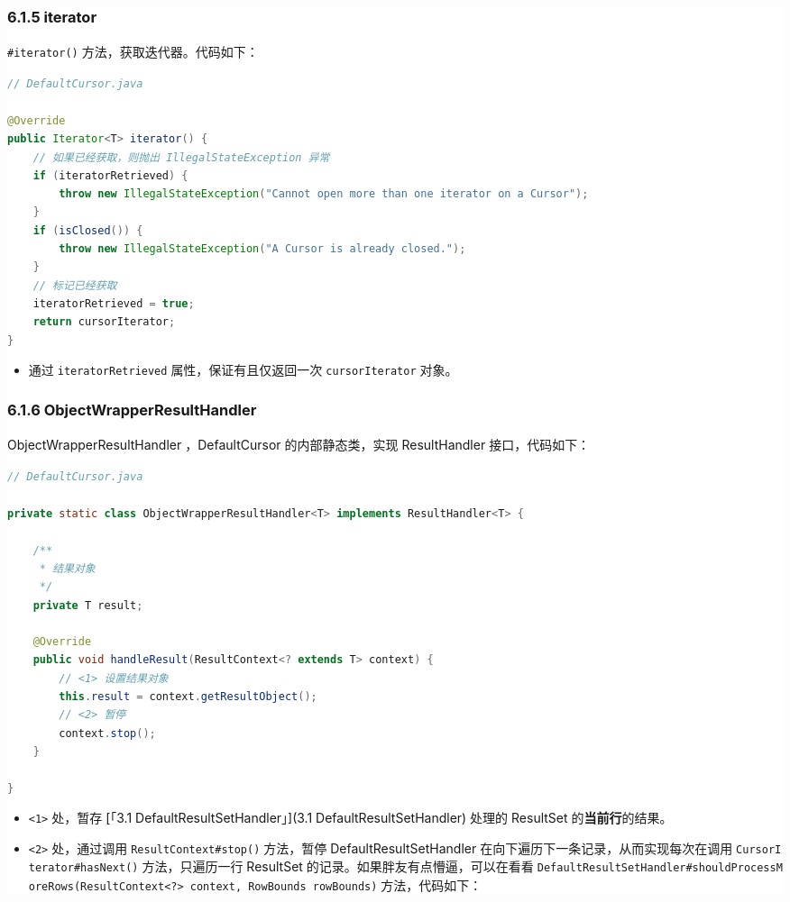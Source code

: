### 6.1.5 iterator

`#iterator()` 方法，获取迭代器。代码如下：

```java
// DefaultCursor.java

@Override
public Iterator<T> iterator() {
    // 如果已经获取，则抛出 IllegalStateException 异常
    if (iteratorRetrieved) {
        throw new IllegalStateException("Cannot open more than one iterator on a Cursor");
    }
    if (isClosed()) {
        throw new IllegalStateException("A Cursor is already closed.");
    }
    // 标记已经获取
    iteratorRetrieved = true;
    return cursorIterator;
}
```

- 通过 `iteratorRetrieved` 属性，保证有且仅返回一次 `cursorIterator` 对象。

### 6.1.6 ObjectWrapperResultHandler

ObjectWrapperResultHandler ，DefaultCursor 的内部静态类，实现 ResultHandler 接口，代码如下：

```java
// DefaultCursor.java

private static class ObjectWrapperResultHandler<T> implements ResultHandler<T> {

    /**
     * 结果对象
     */
    private T result;

    @Override
    public void handleResult(ResultContext<? extends T> context) {
        // <1> 设置结果对象
        this.result = context.getResultObject();
        // <2> 暂停
        context.stop();
    }

}
```

- `<1>` 处，暂存 [「3.1 DefaultResultSetHandler」](3.1 DefaultResultSetHandler) 处理的 ResultSet 的**当前行**的结果。

- `<2>` 处，通过调用 `ResultContext#stop()` 方法，暂停 DefaultResultSetHandler 在向下遍历下一条记录，从而实现每次在调用 `CursorIterator#hasNext()` 方法，只遍历一行 ResultSet 的记录。如果胖友有点懵逼，可以在看看 `DefaultResultSetHandler#shouldProcessMoreRows(ResultContext<?> context, RowBounds rowBounds)` 方法，代码如下：
